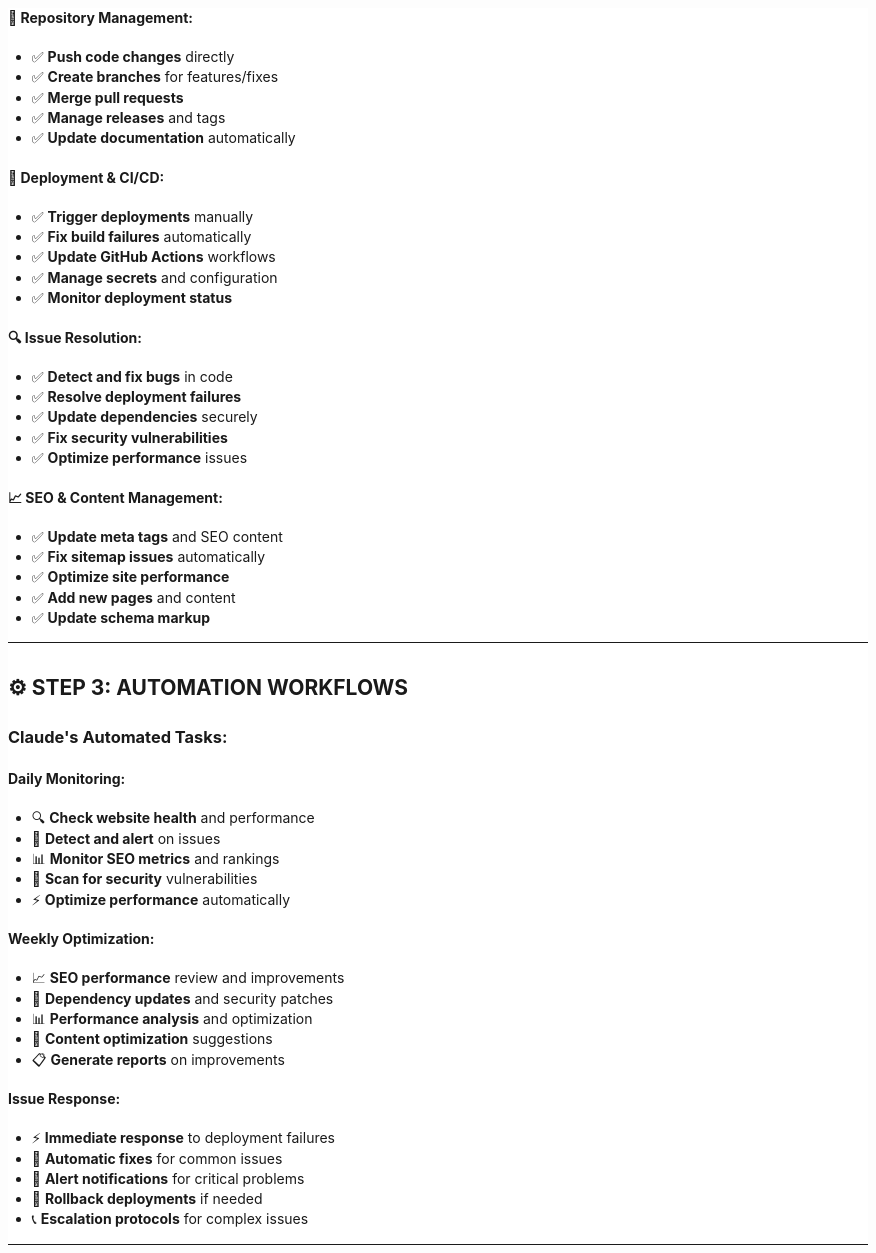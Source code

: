 #### **🔧 Repository Management:**
- ✅ **Push code changes** directly
- ✅ **Create branches** for features/fixes
- ✅ **Merge pull requests** 
- ✅ **Manage releases** and tags
- ✅ **Update documentation** automatically

#### **🚀 Deployment & CI/CD:**
- ✅ **Trigger deployments** manually
- ✅ **Fix build failures** automatically
- ✅ **Update GitHub Actions** workflows
- ✅ **Manage secrets** and configuration
- ✅ **Monitor deployment status**

#### **🔍 Issue Resolution:**
- ✅ **Detect and fix bugs** in code
- ✅ **Resolve deployment failures**
- ✅ **Update dependencies** securely
- ✅ **Fix security vulnerabilities**
- ✅ **Optimize performance** issues

#### **📈 SEO & Content Management:**
- ✅ **Update meta tags** and SEO content
- ✅ **Fix sitemap issues** automatically
- ✅ **Optimize site performance**
- ✅ **Add new pages** and content
- ✅ **Update schema markup**

---

## ⚙️ **STEP 3: AUTOMATION WORKFLOWS**

### **Claude's Automated Tasks:**

#### **Daily Monitoring:**
- 🔍 **Check website health** and performance
- 🚨 **Detect and alert** on issues
- 📊 **Monitor SEO metrics** and rankings
- 🔐 **Scan for security** vulnerabilities
- ⚡ **Optimize performance** automatically

#### **Weekly Optimization:**
- 📈 **SEO performance** review and improvements
- 🔧 **Dependency updates** and security patches
- 📊 **Performance analysis** and optimization
- 🎯 **Content optimization** suggestions
- 📋 **Generate reports** on improvements

#### **Issue Response:**
- ⚡ **Immediate response** to deployment failures
- 🔧 **Automatic fixes** for common issues
- 🚨 **Alert notifications** for critical problems
- 🔄 **Rollback deployments** if needed
- 📞 **Escalation protocols** for complex issues

---
